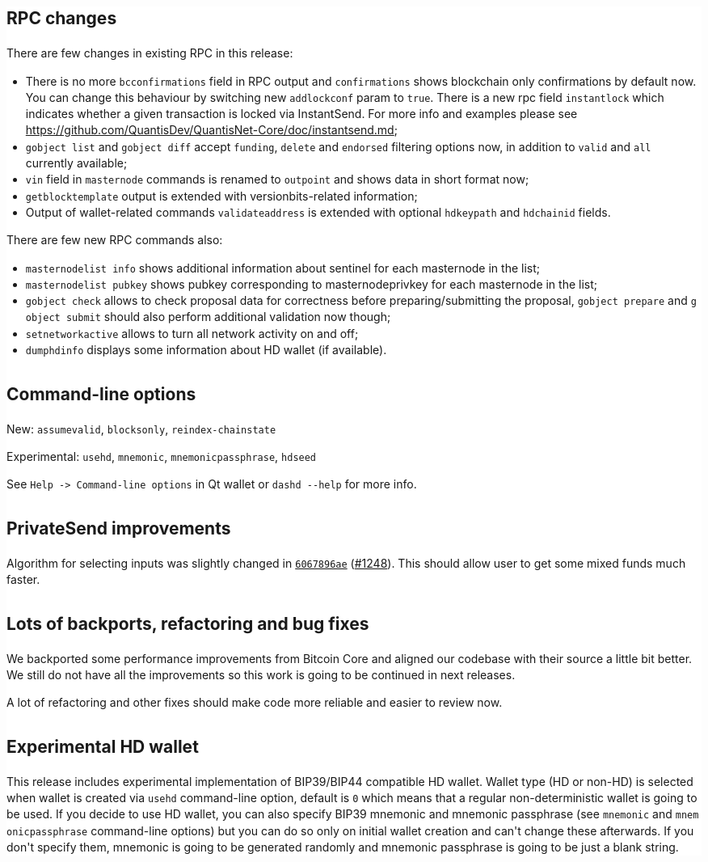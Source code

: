 RPC changes
-----------

There are few changes in existing RPC in this release:
- There is no more `bcconfirmations` field in RPC output and `confirmations` shows blockchain only confirmations by default now. You can change this behaviour by switching new `addlockconf` param to `true`. There is a new rpc field `instantlock` which indicates whether a given transaction is locked via InstantSend. For more info and examples please see https://github.com/QuantisDev/QuantisNet-Core/doc/instantsend.md;
- `gobject list` and `gobject diff` accept `funding`, `delete` and `endorsed` filtering options now, in addition to `valid` and `all` currently available;
- `vin` field in `masternode` commands is renamed to `outpoint` and shows data in short format now;
- `getblocktemplate` output is extended with versionbits-related information;
- Output of wallet-related commands `validateaddress` is extended with optional `hdkeypath` and `hdchainid` fields.

There are few new RPC commands also:
- `masternodelist info` shows additional information about sentinel for each masternode in the list;
- `masternodelist pubkey` shows pubkey corresponding to masternodeprivkey for each masternode in the list;
- `gobject check` allows to check proposal data for correctness before preparing/submitting the proposal, `gobject prepare` and `gobject submit` should also perform additional validation now though;
- `setnetworkactive` allows to turn all network activity on and off;
- `dumphdinfo` displays some information about HD wallet (if available).

Command-line options
--------------------

New: `assumevalid`, `blocksonly`, `reindex-chainstate`

Experimental: `usehd`, `mnemonic`, `mnemonicpassphrase`, `hdseed`

See `Help -> Command-line options` in Qt wallet or `dashd --help` for more info.

PrivateSend improvements
------------------------

Algorithm for selecting inputs was slightly changed in [`6067896ae`](https://github.com/QuantisDev/QuantisNet-Core/commit/6067896ae) ([#1248](https://github.com/QuantisDev/QuantisNet-Core/pull/1248)). This should allow user to get some mixed funds much faster.

Lots of backports, refactoring and bug fixes
--------------------------------------------

We backported some performance improvements from Bitcoin Core and aligned our codebase with their source a little bit better. We still do not have all the improvements so this work is going to be continued in next releases.

A lot of refactoring and other fixes should make code more reliable and easier to review now.

Experimental HD wallet
----------------------

This release includes experimental implementation of BIP39/BIP44 compatible HD wallet. Wallet type (HD or non-HD) is selected when wallet is created via `usehd` command-line option, default is `0` which means that a regular non-deterministic wallet is going to be used. If you decide to use HD wallet, you can also specify BIP39 mnemonic and mnemonic passphrase (see `mnemonic` and `mnemonicpassphrase` command-line options) but you can do so only on initial wallet creation and can't change these afterwards. If you don't specify them, mnemonic is going to be generated randomly and mnemonic passphrase is going to be just a blank string.
